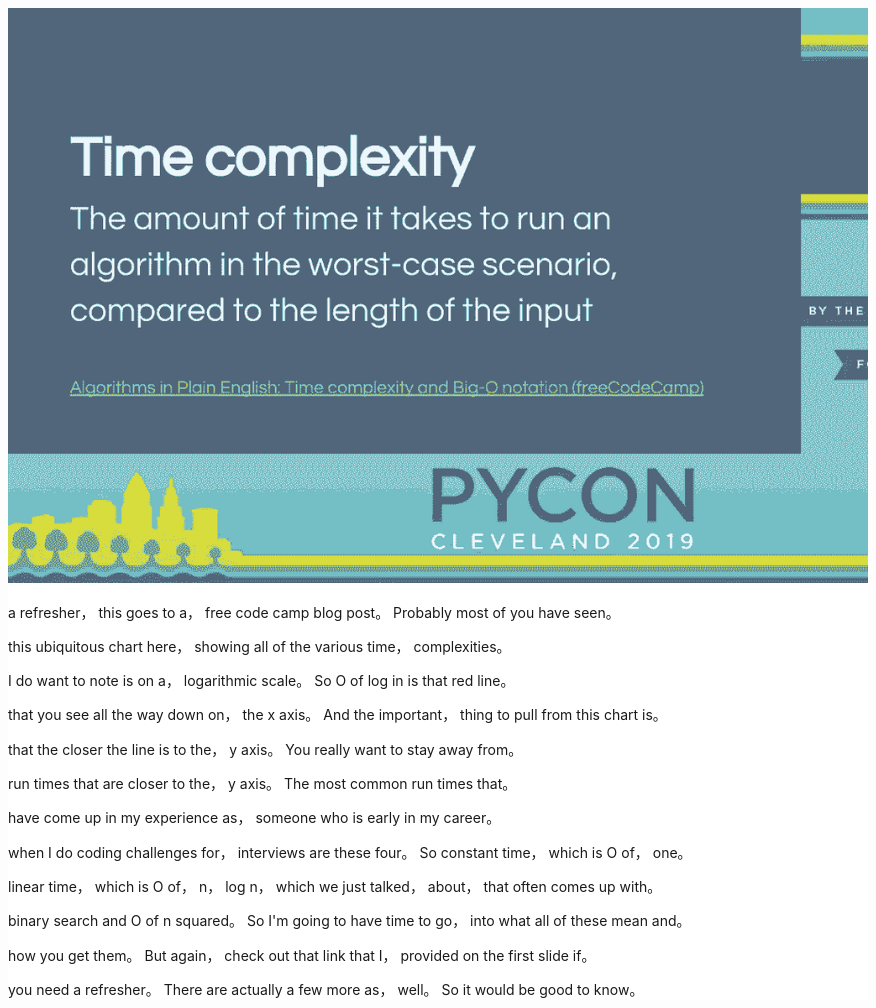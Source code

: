 ![](img/70703ffa26ed5a812aef8fe19e57bf40_27.png)

 a refresher， this goes to a， free code camp blog post。 Probably most of you have seen。

 this ubiquitous chart here， showing all of the various time， complexities。

 I do want to note is on a， logarithmic scale。 So O of log in is that red line。

 that you see all the way down on， the x axis。 And the important， thing to pull from this chart is。

 that the closer the line is to the， y axis。 You really want to stay away from。

 run times that are closer to the， y axis。 The most common run times that。

 have come up in my experience as， someone who is early in my career。

 when I do coding challenges for， interviews are these four。 So constant time， which is O of， one。

 linear time， which is O of， n， log n， which we just talked， about， that often comes up with。

 binary search and O of n squared。 So I'm going to have time to go， into what all of these mean and。

 how you get them。 But again， check out that link that I， provided on the first slide if。

 you need a refresher。 There are actually a few more as， well。 So it would be good to know。


